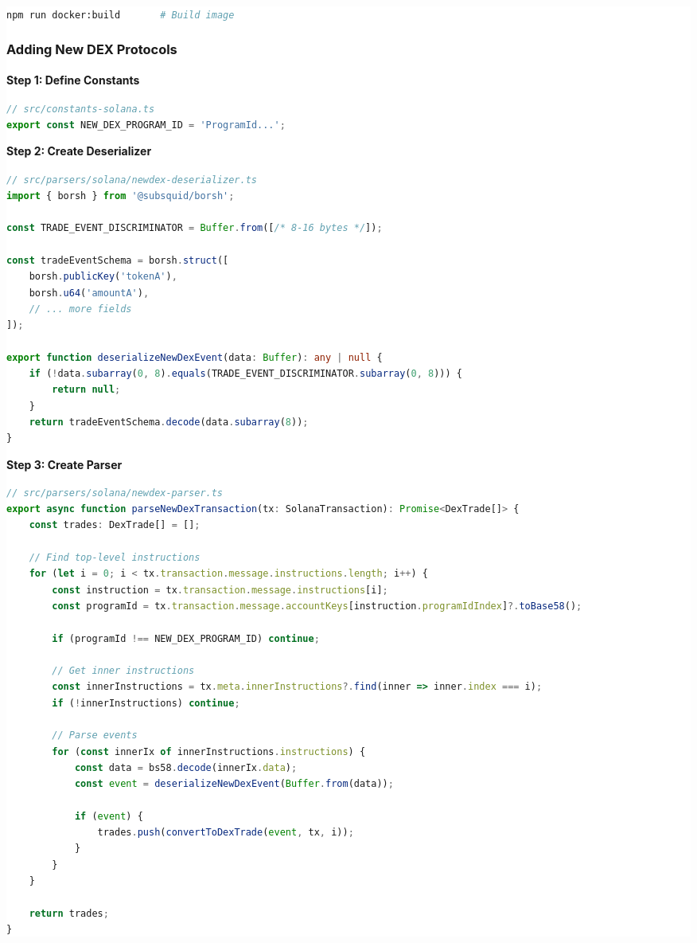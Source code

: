 ```bash
npm run docker:build       # Build image
```

### Adding New DEX Protocols

**Step 1: Define Constants**
```typescript
// src/constants-solana.ts
export const NEW_DEX_PROGRAM_ID = 'ProgramId...';
```

**Step 2: Create Deserializer**
```typescript
// src/parsers/solana/newdex-deserializer.ts
import { borsh } from '@subsquid/borsh';

const TRADE_EVENT_DISCRIMINATOR = Buffer.from([/* 8-16 bytes */]);

const tradeEventSchema = borsh.struct([
    borsh.publicKey('tokenA'),
    borsh.u64('amountA'),
    // ... more fields
]);

export function deserializeNewDexEvent(data: Buffer): any | null {
    if (!data.subarray(0, 8).equals(TRADE_EVENT_DISCRIMINATOR.subarray(0, 8))) {
        return null;
    }
    return tradeEventSchema.decode(data.subarray(8));
}
```

**Step 3: Create Parser**
```typescript
// src/parsers/solana/newdex-parser.ts
export async function parseNewDexTransaction(tx: SolanaTransaction): Promise<DexTrade[]> {
    const trades: DexTrade[] = [];
    
    // Find top-level instructions
    for (let i = 0; i < tx.transaction.message.instructions.length; i++) {
        const instruction = tx.transaction.message.instructions[i];
        const programId = tx.transaction.message.accountKeys[instruction.programIdIndex]?.toBase58();
        
        if (programId !== NEW_DEX_PROGRAM_ID) continue;
        
        // Get inner instructions
        const innerInstructions = tx.meta.innerInstructions?.find(inner => inner.index === i);
        if (!innerInstructions) continue;
        
        // Parse events
        for (const innerIx of innerInstructions.instructions) {
            const data = bs58.decode(innerIx.data);
            const event = deserializeNewDexEvent(Buffer.from(data));
            
            if (event) {
                trades.push(convertToDexTrade(event, tx, i));
            }
        }
    }
    
    return trades;
}
```
